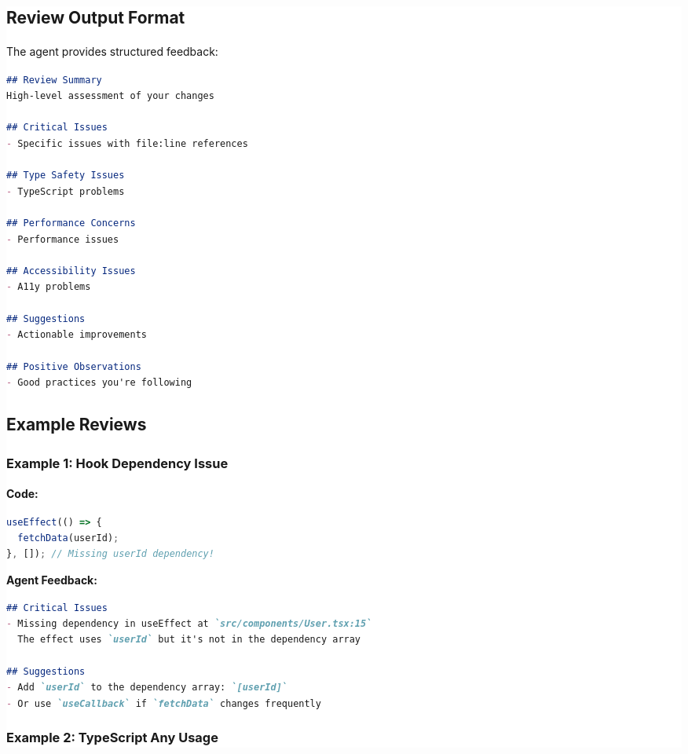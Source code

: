 ## Review Output Format

The agent provides structured feedback:

```markdown
## Review Summary
High-level assessment of your changes

## Critical Issues
- Specific issues with file:line references

## Type Safety Issues
- TypeScript problems

## Performance Concerns
- Performance issues

## Accessibility Issues
- A11y problems

## Suggestions
- Actionable improvements

## Positive Observations
- Good practices you're following
```

## Example Reviews

### Example 1: Hook Dependency Issue

**Code:**

```typescript
useEffect(() => {
  fetchData(userId);
}, []); // Missing userId dependency!
```

**Agent Feedback:**

```markdown
## Critical Issues
- Missing dependency in useEffect at `src/components/User.tsx:15`
  The effect uses `userId` but it's not in the dependency array

## Suggestions
- Add `userId` to the dependency array: `[userId]`
- Or use `useCallback` if `fetchData` changes frequently
```

### Example 2: TypeScript Any Usage
